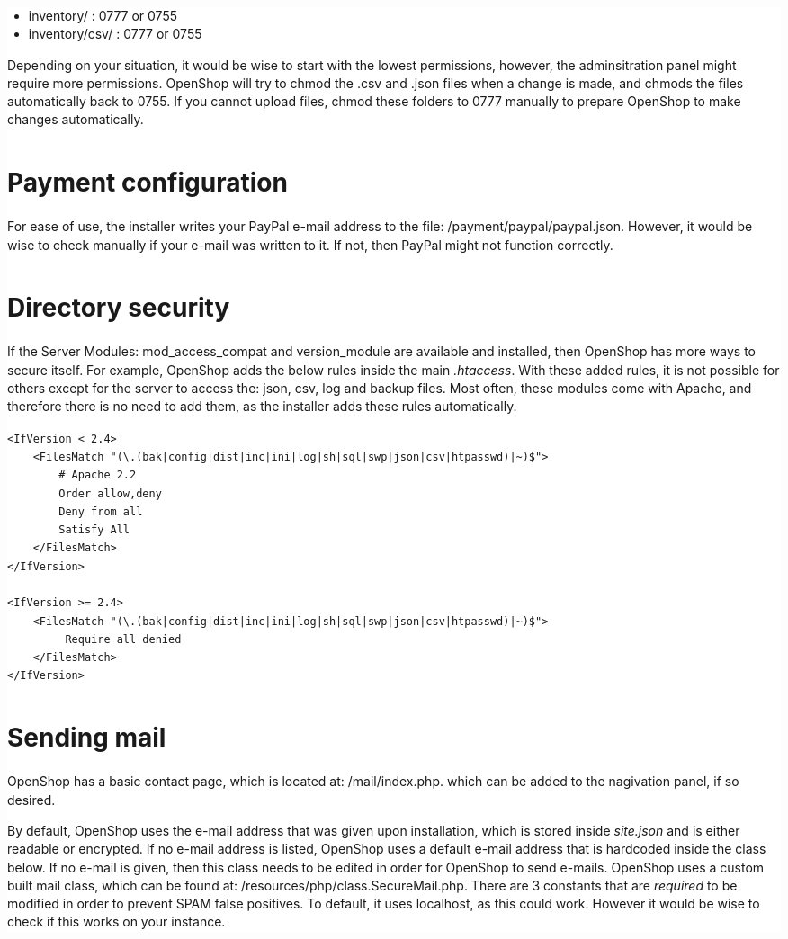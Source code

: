 - inventory/ 			: 0777 or 0755
- inventory/csv/ 		: 0777 or 0755

Depending on your situation, it would be wise to start with the lowest permissions, however, the adminsitration panel might require more permissions. OpenShop will try to chmod the .csv and .json files when a change is made, and chmods the files automatically back to 0755. If you cannot upload files, chmod these folders to 0777 manually to prepare OpenShop to make changes automatically.

<a name="Payment-configuration"></a>

# Payment configuration
For ease of use, the installer writes your PayPal e-mail address to the file: /payment/paypal/paypal.json. However, it would be wise to check manually if your e-mail was written to it. If not, then PayPal might not function correctly. 

<a name="Directory-security"></a>

# Directory security
If the Server Modules: mod_access_compat and version_module are available and installed, then OpenShop has more ways to secure itself. For example, OpenShop adds the below rules inside the main *.htaccess*. With these added rules, it is not possible for others except for the server to access the: json, csv, log and backup files. Most often, these modules come with Apache, and therefore there is no need to add them, as the installer adds these rules automatically.

	<IfVersion < 2.4>
		<FilesMatch "(\.(bak|config|dist|inc|ini|log|sh|sql|swp|json|csv|htpasswd)|~)$">
			# Apache 2.2
			Order allow,deny
			Deny from all
			Satisfy All
		</FilesMatch>
	</IfVersion>

	<IfVersion >= 2.4>
		<FilesMatch "(\.(bak|config|dist|inc|ini|log|sh|sql|swp|json|csv|htpasswd)|~)$">
			 Require all denied
		</FilesMatch>
	</IfVersion>

<a name="Sending-mail"></a>

# Sending mail

OpenShop has a basic contact page, which is located at: /mail/index.php. which can be added to the nagivation panel, if so desired.

By default, OpenShop uses the e-mail address that was given upon installation, which is stored inside *site.json* and is either readable or encrypted. If no e-mail address is listed, OpenShop uses a default e-mail address that is hardcoded inside the class below. If no e-mail is given, then this class needs to be edited in order for OpenShop to send e-mails. OpenShop uses a custom built mail class, which can be found at: /resources/php/class.SecureMail.php. There are 3 constants that are *required* to be modified in order to prevent SPAM false positives. To default, it uses localhost, as this could work. However it would be wise to check if this works on your instance.

